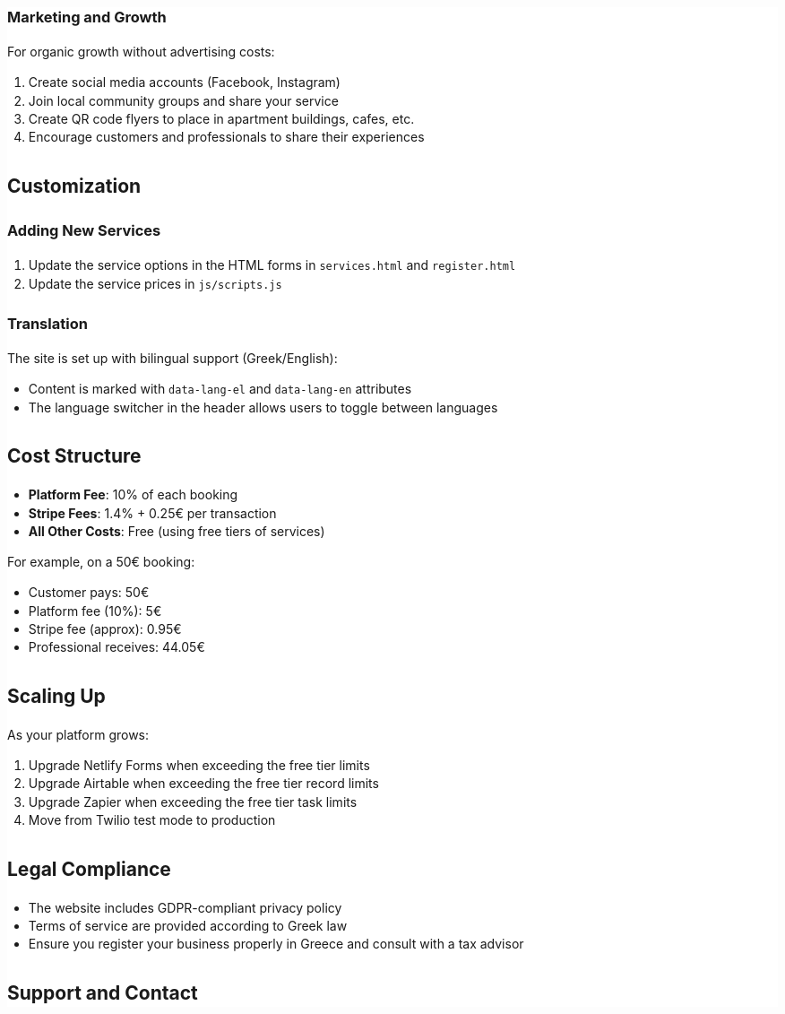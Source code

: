 ### Marketing and Growth

For organic growth without advertising costs:

1. Create social media accounts (Facebook, Instagram)
2. Join local community groups and share your service
3. Create QR code flyers to place in apartment buildings, cafes, etc.
4. Encourage customers and professionals to share their experiences

## Customization

### Adding New Services

1. Update the service options in the HTML forms in `services.html` and `register.html`
2. Update the service prices in `js/scripts.js`

### Translation

The site is set up with bilingual support (Greek/English):

- Content is marked with `data-lang-el` and `data-lang-en` attributes
- The language switcher in the header allows users to toggle between languages

## Cost Structure

- **Platform Fee**: 10% of each booking
- **Stripe Fees**: 1.4% + 0.25€ per transaction
- **All Other Costs**: Free (using free tiers of services)

For example, on a 50€ booking:

- Customer pays: 50€
- Platform fee (10%): 5€
- Stripe fee (approx): 0.95€
- Professional receives: 44.05€

## Scaling Up

As your platform grows:

1. Upgrade Netlify Forms when exceeding the free tier limits
2. Upgrade Airtable when exceeding the free tier record limits
3. Upgrade Zapier when exceeding the free tier task limits
4. Move from Twilio test mode to production

## Legal Compliance

- The website includes GDPR-compliant privacy policy
- Terms of service are provided according to Greek law
- Ensure you register your business properly in Greece and consult with a tax advisor

## Support and Contact

